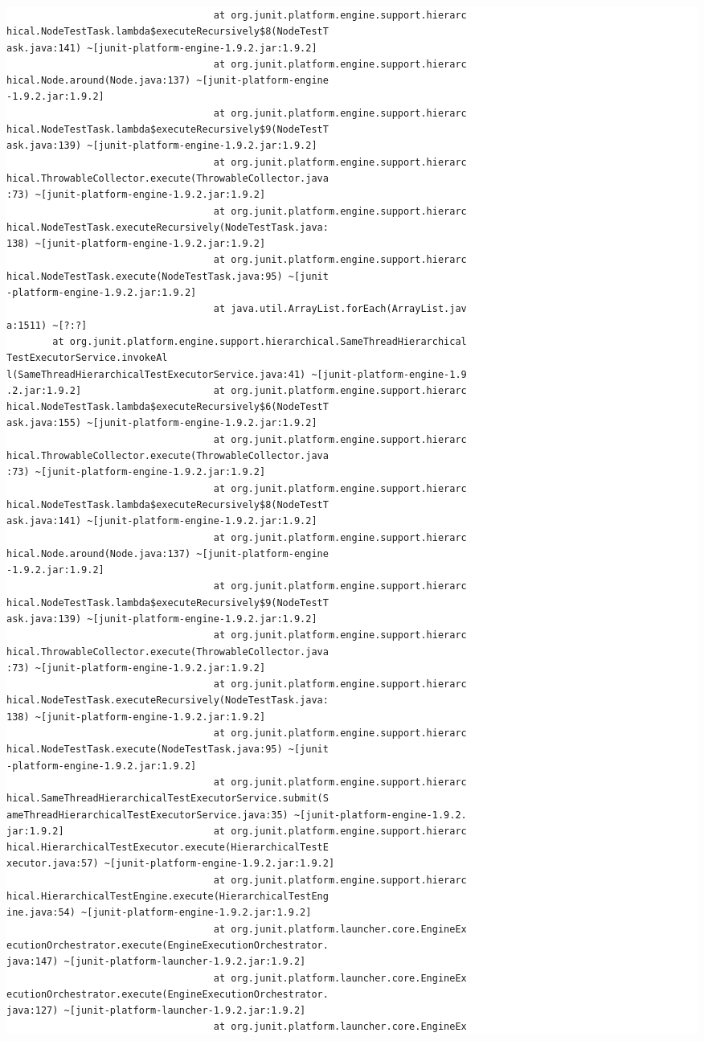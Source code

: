 ```
                                    at org.junit.platform.engine.support.hierarc
hical.NodeTestTask.lambda$executeRecursively$8(NodeTestT
ask.java:141) ~[junit-platform-engine-1.9.2.jar:1.9.2]
                                    at org.junit.platform.engine.support.hierarc
hical.Node.around(Node.java:137) ~[junit-platform-engine
-1.9.2.jar:1.9.2]
                                    at org.junit.platform.engine.support.hierarc
hical.NodeTestTask.lambda$executeRecursively$9(NodeTestT
ask.java:139) ~[junit-platform-engine-1.9.2.jar:1.9.2]
                                    at org.junit.platform.engine.support.hierarc
hical.ThrowableCollector.execute(ThrowableCollector.java
:73) ~[junit-platform-engine-1.9.2.jar:1.9.2]
                                    at org.junit.platform.engine.support.hierarc
hical.NodeTestTask.executeRecursively(NodeTestTask.java:
138) ~[junit-platform-engine-1.9.2.jar:1.9.2]
                                    at org.junit.platform.engine.support.hierarc
hical.NodeTestTask.execute(NodeTestTask.java:95) ~[junit
-platform-engine-1.9.2.jar:1.9.2]
                                    at java.util.ArrayList.forEach(ArrayList.jav
a:1511) ~[?:?]
        at org.junit.platform.engine.support.hierarchical.SameThreadHierarchical
TestExecutorService.invokeAl
l(SameThreadHierarchicalTestExecutorService.java:41) ~[junit-platform-engine-1.9
.2.jar:1.9.2]                       at org.junit.platform.engine.support.hierarc
hical.NodeTestTask.lambda$executeRecursively$6(NodeTestT
ask.java:155) ~[junit-platform-engine-1.9.2.jar:1.9.2]
                                    at org.junit.platform.engine.support.hierarc
hical.ThrowableCollector.execute(ThrowableCollector.java
:73) ~[junit-platform-engine-1.9.2.jar:1.9.2]
                                    at org.junit.platform.engine.support.hierarc
hical.NodeTestTask.lambda$executeRecursively$8(NodeTestT
ask.java:141) ~[junit-platform-engine-1.9.2.jar:1.9.2]
                                    at org.junit.platform.engine.support.hierarc
hical.Node.around(Node.java:137) ~[junit-platform-engine
-1.9.2.jar:1.9.2]
                                    at org.junit.platform.engine.support.hierarc
hical.NodeTestTask.lambda$executeRecursively$9(NodeTestT
ask.java:139) ~[junit-platform-engine-1.9.2.jar:1.9.2]
                                    at org.junit.platform.engine.support.hierarc
hical.ThrowableCollector.execute(ThrowableCollector.java
:73) ~[junit-platform-engine-1.9.2.jar:1.9.2]
                                    at org.junit.platform.engine.support.hierarc
hical.NodeTestTask.executeRecursively(NodeTestTask.java:
138) ~[junit-platform-engine-1.9.2.jar:1.9.2]
                                    at org.junit.platform.engine.support.hierarc
hical.NodeTestTask.execute(NodeTestTask.java:95) ~[junit
-platform-engine-1.9.2.jar:1.9.2]
                                    at org.junit.platform.engine.support.hierarc
hical.SameThreadHierarchicalTestExecutorService.submit(S
ameThreadHierarchicalTestExecutorService.java:35) ~[junit-platform-engine-1.9.2.
jar:1.9.2]                          at org.junit.platform.engine.support.hierarc
hical.HierarchicalTestExecutor.execute(HierarchicalTestE
xecutor.java:57) ~[junit-platform-engine-1.9.2.jar:1.9.2]
                                    at org.junit.platform.engine.support.hierarc
hical.HierarchicalTestEngine.execute(HierarchicalTestEng
ine.java:54) ~[junit-platform-engine-1.9.2.jar:1.9.2]
                                    at org.junit.platform.launcher.core.EngineEx
ecutionOrchestrator.execute(EngineExecutionOrchestrator.
java:147) ~[junit-platform-launcher-1.9.2.jar:1.9.2]
                                    at org.junit.platform.launcher.core.EngineEx
ecutionOrchestrator.execute(EngineExecutionOrchestrator.
java:127) ~[junit-platform-launcher-1.9.2.jar:1.9.2]
                                    at org.junit.platform.launcher.core.EngineEx
```